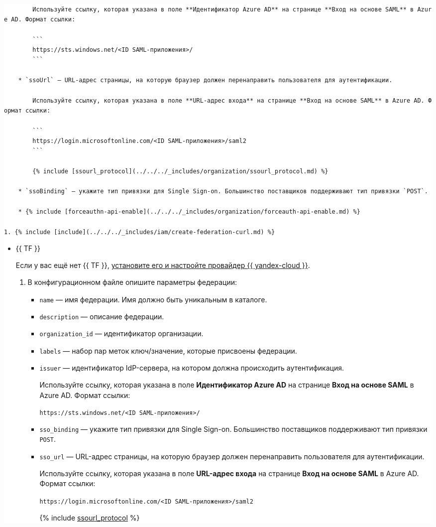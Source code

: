             Используйте ссылку, которая указана в поле **Идентификатор Azure AD** на странице **Вход на основе SAML** в Azure AD. Формат ссылки:

            ```
            https://sts.windows.net/<ID SAML-приложения>/
            ```

        * `ssoUrl` — URL-адрес страницы, на которую браузер должен перенаправить пользователя для аутентификации.

            Используйте ссылку, которая указана в поле **URL-адрес входа** на странице **Вход на основе SAML** в Azure AD. Формат ссылки:

            ```
            https://login.microsoftonline.com/<ID SAML-приложения>/saml2
            ```

            {% include [ssourl_protocol](../../../_includes/organization/ssourl_protocol.md) %}

        * `ssoBinding` — укажите тип привязки для Single Sign-on. Большинство поставщиков поддерживают тип привязки `POST`.

        * {% include [forceauthn-api-enable](../../../_includes/organization/forceauth-api-enable.md) %}

    1. {% include [include](../../../_includes/iam/create-federation-curl.md) %}

- {{ TF }}

  Если у вас ещё нет {{ TF }}, [установите его и настройте провайдер {{ yandex-cloud }}](../../../tutorials/infrastructure-management/terraform-quickstart.md#install-terraform).

  1. В конфигурационном файле опишите параметры федерации:

        * `name` — имя федерации. Имя должно быть уникальным в каталоге.
        * `description` — описание федерации.
        * `organization_id` — идентификатор организации. 
        * `labels` — набор пар меток ключ/значение, которые присвоены федерации.
        * `issuer` — идентификатор IdP-сервера, на котором должна происходить аутентификация.

            Используйте ссылку, которая указана в поле **Идентификатор Azure AD** на странице **Вход на основе SAML** в Azure AD. Формат ссылки:

            ```
            https://sts.windows.net/<ID SAML-приложения>/
            ```
        
        * `sso_binding` — укажите тип привязки для Single Sign-on. Большинство поставщиков поддерживают тип привязки `POST`.
        * `sso_url` — URL-адрес страницы, на которую браузер должен перенаправить пользователя для аутентификации.

            Используйте ссылку, которая указана в поле **URL-адрес входа** на странице **Вход на основе SAML** в Azure AD. Формат ссылки:

            ```
            https://login.microsoftonline.com/<ID SAML-приложения>/saml2
            ```

            {% include [ssourl_protocol](../../../_includes/organization/ssourl_protocol.md) %}
